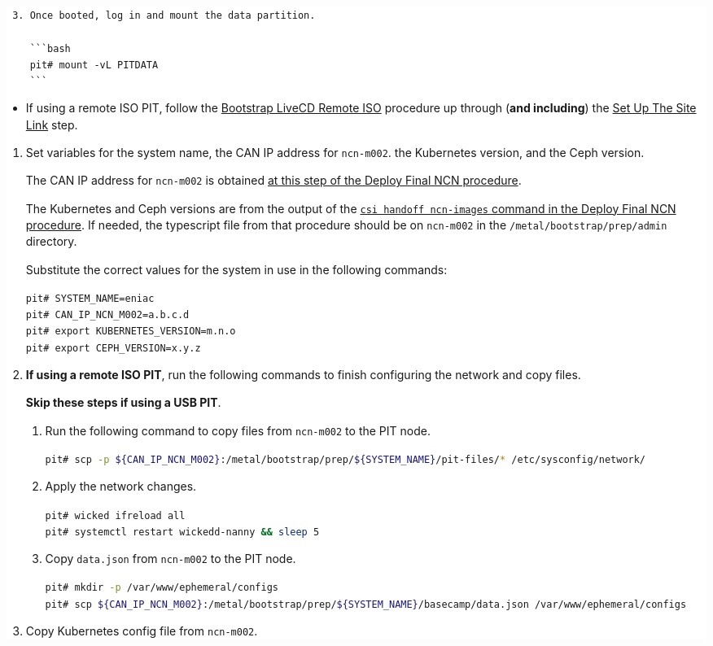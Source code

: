      3. Once booted, log in and mount the data partition.

        ```bash
        pit# mount -vL PITDATA
        ```

   * If using a remote ISO PIT, follow the [Bootstrap LiveCD Remote ISO](bootstrap_livecd_remote_iso.md) procedure up through (**and including**) the [Set Up The Site Link](bootstrap_livecd_remote_iso.md#set-up-site-link) step.

1. Set variables for the system name, the CAN IP address for `ncn-m002`. the Kubernetes version, and the Ceph version.

    The CAN IP address for `ncn-m002` is obtained [at this step of the Deploy Final NCN procedure](deploy_final_ncn.md#collect-can-ip-ncn-m002).

    The Kubernetes and Ceph versions are from the output of the [`csi handoff ncn-images` command in the Deploy Final NCN procedure](deploy_final_ncn.md#ncn-boot-artifacts-hand-off). If needed, the typescript file from that procedure should be on `ncn-m002` in the `/metal/bootstrap/prep/admin` directory.

    Substitute the correct values for the system in use in the following commands:

    ```bash
    pit# SYSTEM_NAME=eniac
    pit# CAN_IP_NCN_M002=a.b.c.d
    pit# export KUBERNETES_VERSION=m.n.o
    pit# export CEPH_VERSION=x.y.z
    ```

3. **If using a remote ISO PIT**, run the following commands to finish configuring the network and copy files.

    **Skip these steps if using a USB PIT**.

    1. Run the following command to copy files from `ncn-m002` to the PIT node.

        ```bash
        pit# scp -p ${CAN_IP_NCN_M002}:/metal/bootstrap/prep/${SYSTEM_NAME}/pit-files/* /etc/sysconfig/network/
        ```

    2. Apply the network changes.

        ```bash
        pit# wicked ifreload all
        pit# systemctl restart wickedd-nanny && sleep 5
        ```

    3. Copy `data.json` from `ncn-m002` to the PIT node.

        ```bash
        pit# mkdir -p /var/www/ephemeral/configs
        pit# scp ${CAN_IP_NCN_M002}:/metal/bootstrap/prep/${SYSTEM_NAME}/basecamp/data.json /var/www/ephemeral/configs
        ```

4. Copy Kubernetes config file from `ncn-m002`.
